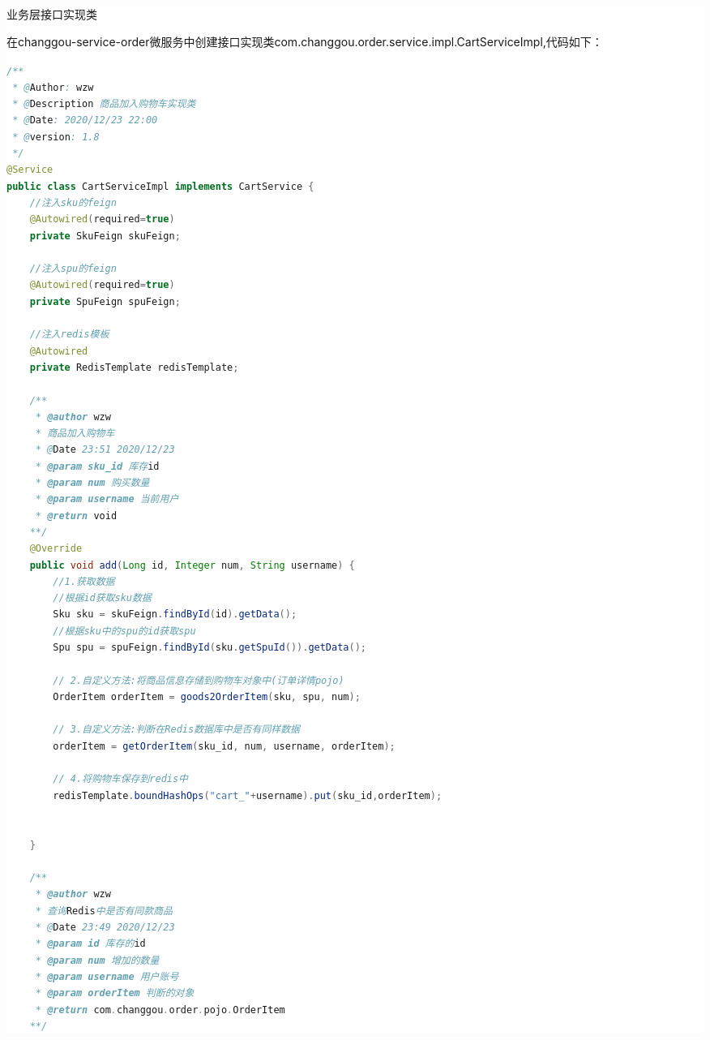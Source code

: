 

业务层接口实现类

在changgou-service-order微服务中创建接口实现类com.changgou.order.service.impl.CartServiceImpl,代码如下：

```java
/**
 * @Author: wzw
 * @Description 商品加入购物车实现类
 * @Date: 2020/12/23 22:00
 * @version: 1.8
 */
@Service
public class CartServiceImpl implements CartService {
    //注入sku的feign
    @Autowired(required=true)
    private SkuFeign skuFeign;

    //注入spu的feign
    @Autowired(required=true)
    private SpuFeign spuFeign;

    //注入redis模板
    @Autowired
    private RedisTemplate redisTemplate;

    /**
     * @author wzw
     * 商品加入购物车
     * @Date 23:51 2020/12/23
     * @param sku_id 库存id
     * @param num 购买数量
     * @param username 当前用户
     * @return void
    **/
    @Override
    public void add(Long id, Integer num, String username) {
        //1.获取数据
        //根据id获取sku数据
        Sku sku = skuFeign.findById(id).getData();
        //根据sku中的spu的id获取spu
        Spu spu = spuFeign.findById(sku.getSpuId()).getData();

        // 2.自定义方法:将商品信息存储到购物车对象中(订单详情pojo)
        OrderItem orderItem = goods2OrderItem(sku, spu, num);
        
        // 3.自定义方法:判断在Redis数据库中是否有同样数据
        orderItem = getOrderItem(sku_id, num, username, orderItem);
        
        // 4.将购物车保存到redis中
        redisTemplate.boundHashOps("cart_"+username).put(sku_id,orderItem);
        

    }

    /**
     * @author wzw
     * 查询Redis中是否有同款商品
     * @Date 23:49 2020/12/23
     * @param id 库存的id
     * @param num 增加的数量
     * @param username 用户账号 
     * @param orderItem 判断的对象
     * @return com.changgou.order.pojo.OrderItem
    **/
```